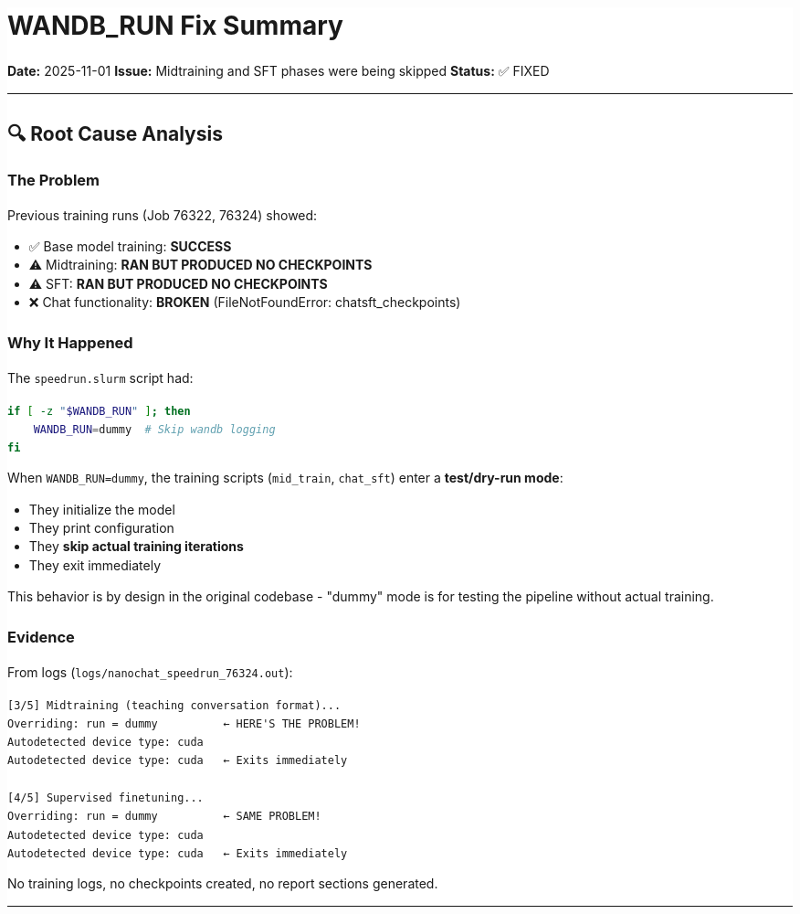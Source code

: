 # WANDB_RUN Fix Summary

**Date:** 2025-11-01
**Issue:** Midtraining and SFT phases were being skipped
**Status:** ✅ FIXED

---

## 🔍 Root Cause Analysis

### The Problem
Previous training runs (Job 76322, 76324) showed:
- ✅ Base model training: **SUCCESS**
- ⚠️  Midtraining: **RAN BUT PRODUCED NO CHECKPOINTS**
- ⚠️  SFT: **RAN BUT PRODUCED NO CHECKPOINTS**
- ❌ Chat functionality: **BROKEN** (FileNotFoundError: chatsft_checkpoints)

### Why It Happened
The `speedrun.slurm` script had:
```bash
if [ -z "$WANDB_RUN" ]; then
    WANDB_RUN=dummy  # Skip wandb logging
fi
```

When `WANDB_RUN=dummy`, the training scripts (`mid_train`, `chat_sft`) enter a **test/dry-run mode**:
- They initialize the model
- They print configuration
- They **skip actual training iterations**
- They exit immediately

This behavior is by design in the original codebase - "dummy" mode is for testing the pipeline without actual training.

### Evidence
From logs (`logs/nanochat_speedrun_76324.out`):
```
[3/5] Midtraining (teaching conversation format)...
Overriding: run = dummy          ← HERE'S THE PROBLEM!
Autodetected device type: cuda
Autodetected device type: cuda   ← Exits immediately

[4/5] Supervised finetuning...
Overriding: run = dummy          ← SAME PROBLEM!
Autodetected device type: cuda
Autodetected device type: cuda   ← Exits immediately
```

No training logs, no checkpoints created, no report sections generated.

---